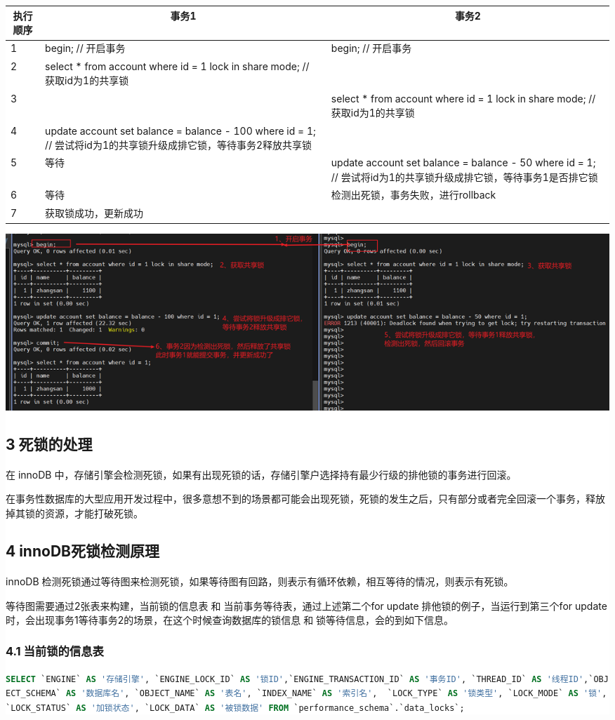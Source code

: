 | 执行顺序 | 事务1                                                        | 事务2                                                        |
| -------- | ------------------------------------------------------------ | ------------------------------------------------------------ |
| 1        | begin; // 开启事务                                           | begin; // 开启事务                                           |
| 2        | select * from account where id = 1 lock in share mode; // 获取id为1的共享锁 |                                                              |
| 3        |                                                              | select * from account where id = 1 lock in share mode; // 获取id为1的共享锁 |
| 4        | update account set balance = balance - 100 where id = 1; // 尝试将id为1的共享锁升级成排它锁，等待事务2释放共享锁 |                                                              |
| 5        | 等待                                                         | update account set balance = balance - 50 where id = 1; // 尝试将id为1的共享锁升级成排它锁，等待事务1是否排它锁 |
| 6        | 等待                                                         | 检测出死锁，事务失败，进行rollback                           |
| 7        | 获取锁成功，更新成功                                         |                                                              |

![image-20230410152957803](./assets/image-20230410152957803.png)

## 3 死锁的处理

在 innoDB 中，存储引擎会检测死锁，如果有出现死锁的话，存储引擎户选择持有最少行级的排他锁的事务进行回滚。

在事务性数据库的大型应用开发过程中，很多意想不到的场景都可能会出现死锁，死锁的发生之后，只有部分或者完全回滚一个事务，释放掉其锁的资源，才能打破死锁。

## 4 innoDB死锁检测原理

innoDB 检测死锁通过等待图来检测死锁，如果等待图有回路，则表示有循环依赖，相互等待的情况，则表示有死锁。

等待图需要通过2张表来构建，当前锁的信息表 和 当前事务等待表，通过上述第二个for update 排他锁的例子，当运行到第三个for update 时，会出现事务1等待事务2的场景，在这个时候查询数据库的锁信息 和 锁等待信息，会的到如下信息。

### 4.1 当前锁的信息表

```sql
SELECT `ENGINE` AS '存储引擎', `ENGINE_LOCK_ID` AS '锁ID',`ENGINE_TRANSACTION_ID` AS '事务ID', `THREAD_ID` AS '线程ID',`OBJECT_SCHEMA` AS '数据库名', `OBJECT_NAME` AS '表名', `INDEX_NAME` AS '索引名',  `LOCK_TYPE` AS '锁类型', `LOCK_MODE` AS '锁', `LOCK_STATUS` AS '加锁状态', `LOCK_DATA` AS '被锁数据' FROM `performance_schema`.`data_locks`;
```

